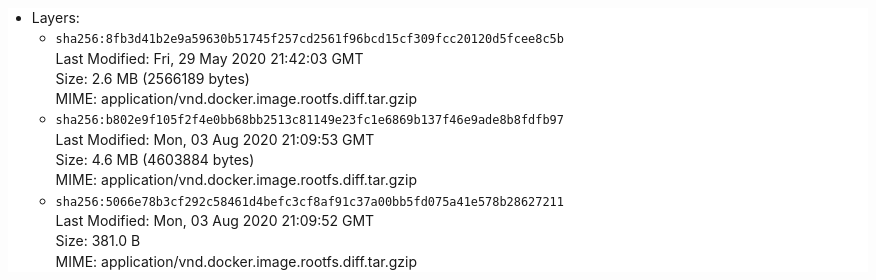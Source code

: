 -	Layers:
	-	`sha256:8fb3d41b2e9a59630b51745f257cd2561f96bcd15cf309fcc20120d5fcee8c5b`  
		Last Modified: Fri, 29 May 2020 21:42:03 GMT  
		Size: 2.6 MB (2566189 bytes)  
		MIME: application/vnd.docker.image.rootfs.diff.tar.gzip
	-	`sha256:b802e9f105f2f4e0bb68bb2513c81149e23fc1e6869b137f46e9ade8b8fdfb97`  
		Last Modified: Mon, 03 Aug 2020 21:09:53 GMT  
		Size: 4.6 MB (4603884 bytes)  
		MIME: application/vnd.docker.image.rootfs.diff.tar.gzip
	-	`sha256:5066e78b3cf292c58461d4befc3cf8af91c37a00bb5fd075a41e578b28627211`  
		Last Modified: Mon, 03 Aug 2020 21:09:52 GMT  
		Size: 381.0 B  
		MIME: application/vnd.docker.image.rootfs.diff.tar.gzip
